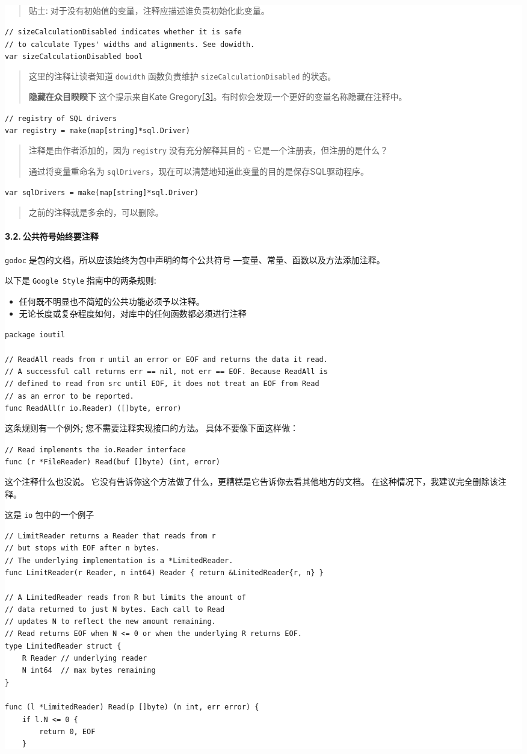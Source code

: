 > 贴士:
对于没有初始值的变量，注释应描述谁负责初始化此变量。
```golang
// sizeCalculationDisabled indicates whether it is safe
// to calculate Types' widths and alignments. See dowidth.
var sizeCalculationDisabled bool
```
> 这里的注释让读者知道 `dowidth` 函数负责维护 `sizeCalculationDisabled` 的状态。
>
> **隐藏在众目睽睽下**
这个提示来自Kate Gregory[[3]](https://www.infoq.com/articles/API-Design-Joshua-Bloch)。有时你会发现一个更好的变量名称隐藏在注释中。
```golang
// registry of SQL drivers
var registry = make(map[string]*sql.Driver)
```
> 注释是由作者添加的，因为 `registry` 没有充分解释其目的 - 它是一个注册表，但注册的是什么？
>
> 通过将变量重命名为 `sqlDrivers`，现在可以清楚地知道此变量的目的是保存SQL驱动程序。
```golang
var sqlDrivers = make(map[string]*sql.Driver)
```
> 之前的注释就是多余的，可以删除。

#### 3.2. 公共符号始终要注释

`godoc` 是包的文档，所以应该始终为包中声明的每个公共符号 —​ 变量、常量、函数以及方法添加注释。

以下是 `Google Style` 指南中的两条规则:
* 任何既不明显也不简短的公共功能必须予以注释。
* 无论长度或复杂程度如何，对库中的任何函数都必须进行注释
```golang
package ioutil

// ReadAll reads from r until an error or EOF and returns the data it read.
// A successful call returns err == nil, not err == EOF. Because ReadAll is
// defined to read from src until EOF, it does not treat an EOF from Read
// as an error to be reported.
func ReadAll(r io.Reader) ([]byte, error)
```
这条规则有一个例外; 您不需要注释实现接口的方法。 具体不要像下面这样做：
```golang
// Read implements the io.Reader interface
func (r *FileReader) Read(buf []byte) (int, error)
```
这个注释什么也没说。 它没有告诉你这个方法做了什么，更糟糕是它告诉你去看其他地方的文档。 在这种情况下，我建议完全删除该注释。

这是 `io` 包中的一个例子

```golang
// LimitReader returns a Reader that reads from r
// but stops with EOF after n bytes.
// The underlying implementation is a *LimitedReader.
func LimitReader(r Reader, n int64) Reader { return &LimitedReader{r, n} }

// A LimitedReader reads from R but limits the amount of
// data returned to just N bytes. Each call to Read
// updates N to reflect the new amount remaining.
// Read returns EOF when N <= 0 or when the underlying R returns EOF.
type LimitedReader struct {
	R Reader // underlying reader
	N int64  // max bytes remaining
}

func (l *LimitedReader) Read(p []byte) (n int, err error) {
	if l.N <= 0 {
		return 0, EOF
	}
```